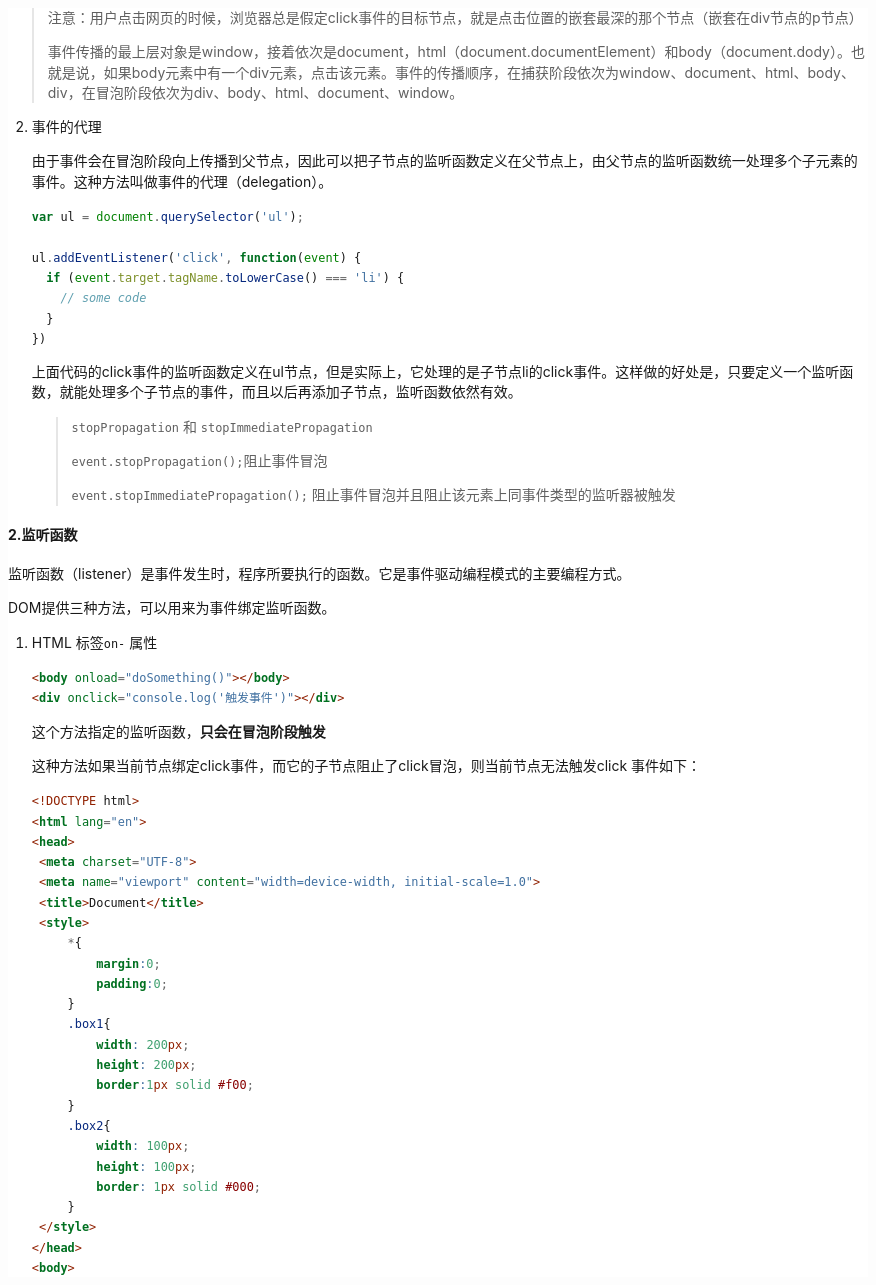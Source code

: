    > 注意：用户点击网页的时候，浏览器总是假定click事件的目标节点，就是点击位置的嵌套最深的那个节点（嵌套在div节点的p节点）
   >
   > 事件传播的最上层对象是window，接着依次是document，html（document.documentElement）和body（document.dody）。也就是说，如果body元素中有一个div元素，点击该元素。事件的传播顺序，在捕获阶段依次为window、document、html、body、div，在冒泡阶段依次为div、body、html、document、window。

2. 事件的代理

   由于事件会在冒泡阶段向上传播到父节点，因此可以把子节点的监听函数定义在父节点上，由父节点的监听函数统一处理多个子元素的事件。这种方法叫做事件的代理（delegation）。

   ```javascript
   var ul = document.querySelector('ul');
    
   ul.addEventListener('click', function(event) {
     if (event.target.tagName.toLowerCase() === 'li') {
       // some code
     }
   })
   ```

   上面代码的click事件的监听函数定义在ul节点，但是实际上，它处理的是子节点li的click事件。这样做的好处是，只要定义一个监听函数，就能处理多个子节点的事件，而且以后再添加子节点，监听函数依然有效。

   > `stopPropagation` 和 `stopImmediatePropagation`
   >
   > `event.stopPropagation();`阻止事件冒泡
   >
   > `event.stopImmediatePropagation();` 阻止事件冒泡并且阻止该元素上同事件类型的监听器被触发

#### 2.监听函数

监听函数（listener）是事件发生时，程序所要执行的函数。它是事件驱动编程模式的主要编程方式。

DOM提供三种方法，可以用来为事件绑定监听函数。

1. HTML 标签`on-` 属性

   ```html
   <body onload="doSomething()"></body>
   <div onclick="console.log('触发事件')"></div>
   ```

   这个方法指定的监听函数，**只会在冒泡阶段触发**

   这种方法如果当前节点绑定click事件，而它的子节点阻止了click冒泡，则当前节点无法触发click 事件如下：

   ```html
   <!DOCTYPE html>
   <html lang="en">
   <head>
   	<meta charset="UTF-8">
   	<meta name="viewport" content="width=device-width, initial-scale=1.0">
   	<title>Document</title>
   	<style>
   		*{
   			margin:0;
   			padding:0;
   		}
   		.box1{
   			width: 200px;
   			height: 200px;
   			border:1px solid #f00;
   		}
   		.box2{
   			width: 100px;
   			height: 100px;
   			border: 1px solid #000;
   		}
   	</style>
   </head>
   <body>
   ```